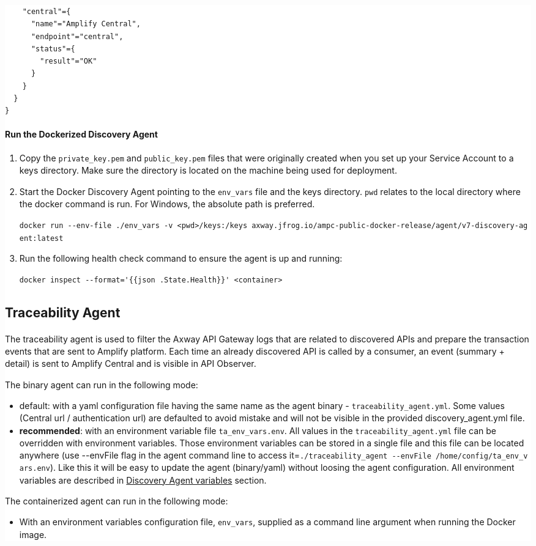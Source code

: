 ```shell
    "central"={
      "name"="Amplify Central",
      "endpoint"="central",
      "status"={
        "result"="OK"
      }
    }
  }
}
```

#### Run the Dockerized Discovery Agent

1. Copy the `private_key.pem` and `public_key.pem` files that were originally created when you set up your Service Account to a keys directory. Make sure the directory is located on the machine being used for deployment.
2. Start the Docker Discovery Agent pointing to the `env_vars` file and the keys directory. `pwd` relates to the local directory where the docker command is run. For Windows, the absolute path is preferred.

   ```shell
   docker run --env-file ./env_vars -v <pwd>/keys:/keys axway.jfrog.io/ampc-public-docker-release/agent/v7-discovery-agent:latest
   ```
3. Run the following health check command to ensure the agent is up and running:

   ```shell
   docker inspect --format='{{json .State.Health}}' <container>
   ```

## Traceability Agent

The traceability agent is used to filter the Axway API Gateway logs that are related to discovered APIs and prepare the transaction events that are sent to Amplify platform. Each time an already discovered API is called by a consumer, an event (summary + detail) is sent to Amplify Central and is visible in API Observer.

The binary agent can run in the following mode:

* default: with a yaml configuration file having the same name as the agent binary - `traceability_agent.yml`. Some values (Central url / authentication url) are defaulted to avoid mistake and will not be visible in the provided discovery_agent.yml file.
* **recommended**: with an environment variable file `ta_env_vars.env`. All values in the `traceability_agent.yml` file can be overridden with environment variables. Those environment variables can be stored in a single file and this file can be located anywhere (use --envFile flag in the agent command line to access it=`./traceability_agent --envFile /home/config/ta_env_vars.env`). Like this it will be easy to update the agent (binary/yaml) without loosing the agent configuration. All environment variables are described in [Discovery Agent variables](/docs/central/connect-api-manager/agent-variables/) section.

The containerized agent can run in the following mode:

* With an environment variables configuration file, `env_vars`, supplied as a command line argument when running the Docker image.
